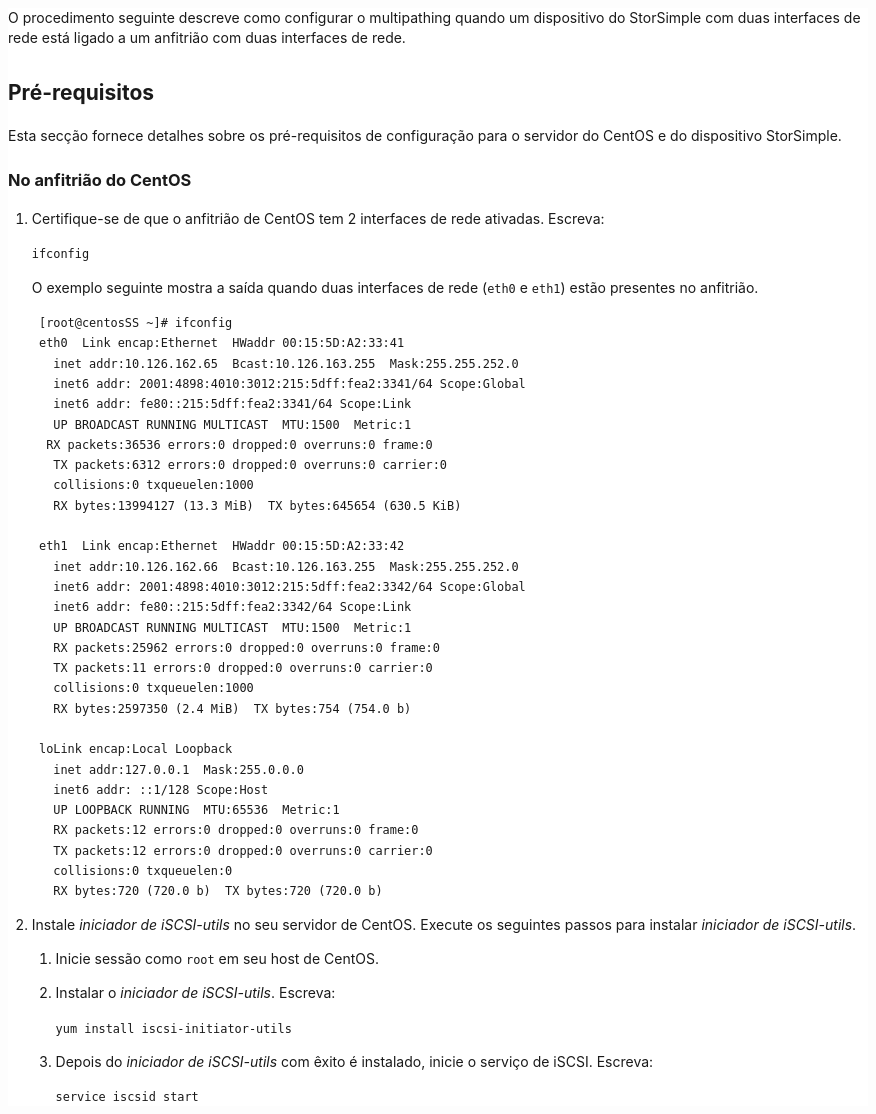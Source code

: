 O procedimento seguinte descreve como configurar o multipathing quando um dispositivo do StorSimple com duas interfaces de rede está ligado a um anfitrião com duas interfaces de rede.

## <a name="prerequisites"></a>Pré-requisitos
Esta secção fornece detalhes sobre os pré-requisitos de configuração para o servidor do CentOS e do dispositivo StorSimple.

### <a name="on-centos-host"></a>No anfitrião do CentOS
1. Certifique-se de que o anfitrião de CentOS tem 2 interfaces de rede ativadas. Escreva:
   
    `ifconfig`
   
    O exemplo seguinte mostra a saída quando duas interfaces de rede (`eth0` e `eth1`) estão presentes no anfitrião.
   
        [root@centosSS ~]# ifconfig
        eth0  Link encap:Ethernet  HWaddr 00:15:5D:A2:33:41  
          inet addr:10.126.162.65  Bcast:10.126.163.255  Mask:255.255.252.0
          inet6 addr: 2001:4898:4010:3012:215:5dff:fea2:3341/64 Scope:Global
          inet6 addr: fe80::215:5dff:fea2:3341/64 Scope:Link
          UP BROADCAST RUNNING MULTICAST  MTU:1500  Metric:1
         RX packets:36536 errors:0 dropped:0 overruns:0 frame:0
          TX packets:6312 errors:0 dropped:0 overruns:0 carrier:0
          collisions:0 txqueuelen:1000
          RX bytes:13994127 (13.3 MiB)  TX bytes:645654 (630.5 KiB)
   
        eth1  Link encap:Ethernet  HWaddr 00:15:5D:A2:33:42  
          inet addr:10.126.162.66  Bcast:10.126.163.255  Mask:255.255.252.0
          inet6 addr: 2001:4898:4010:3012:215:5dff:fea2:3342/64 Scope:Global
          inet6 addr: fe80::215:5dff:fea2:3342/64 Scope:Link
          UP BROADCAST RUNNING MULTICAST  MTU:1500  Metric:1
          RX packets:25962 errors:0 dropped:0 overruns:0 frame:0
          TX packets:11 errors:0 dropped:0 overruns:0 carrier:0
          collisions:0 txqueuelen:1000
          RX bytes:2597350 (2.4 MiB)  TX bytes:754 (754.0 b)
   
        loLink encap:Local Loopback  
          inet addr:127.0.0.1  Mask:255.0.0.0
          inet6 addr: ::1/128 Scope:Host
          UP LOOPBACK RUNNING  MTU:65536  Metric:1
          RX packets:12 errors:0 dropped:0 overruns:0 frame:0
          TX packets:12 errors:0 dropped:0 overruns:0 carrier:0
          collisions:0 txqueuelen:0
          RX bytes:720 (720.0 b)  TX bytes:720 (720.0 b)
2. Instale *iniciador de iSCSI-utils* no seu servidor de CentOS. Execute os seguintes passos para instalar *iniciador de iSCSI-utils*.
   
   1. Inicie sessão como `root` em seu host de CentOS.
   2. Instalar o *iniciador de iSCSI-utils*. Escreva:
      
       `yum install iscsi-initiator-utils`
   3. Depois do *iniciador de iSCSI-utils* com êxito é instalado, inicie o serviço de iSCSI. Escreva:
      
       `service iscsid start`
      